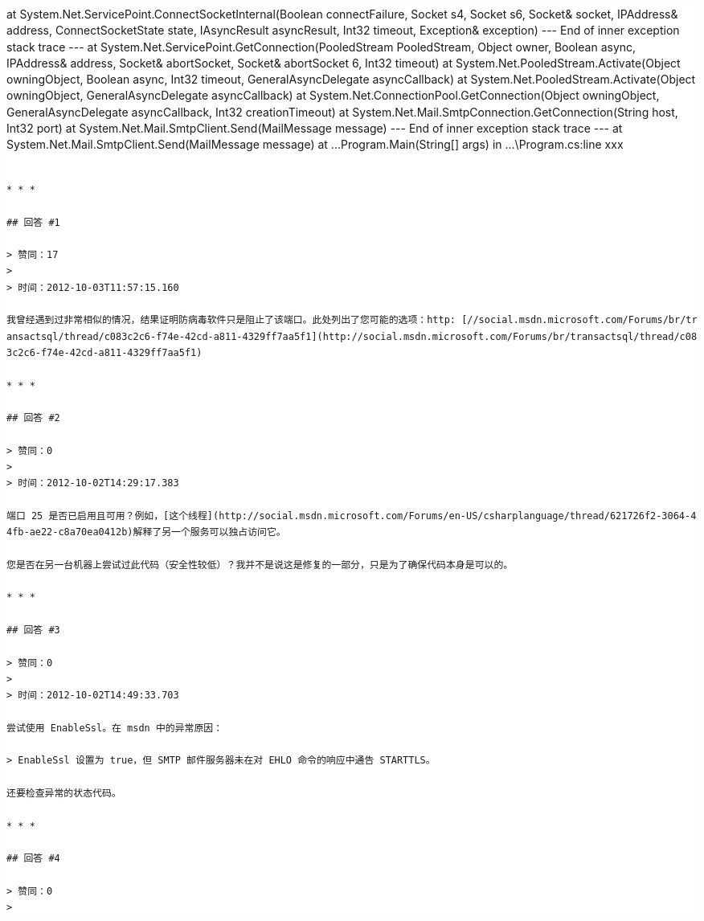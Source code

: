    at System.Net.ServicePoint.ConnectSocketInternal(Boolean connectFailure, Socket s4, Socket s6, Socket& socket, IPAddress& address, ConnectSocketState state,
IAsyncResult asyncResult, Int32 timeout, Exception& exception)
   --- End of inner exception stack trace ---
   at System.Net.ServicePoint.GetConnection(PooledStream PooledStream, Object owner, Boolean async, IPAddress& address, Socket& abortSocket, Socket& abortSocket
6, Int32 timeout)
   at System.Net.PooledStream.Activate(Object owningObject, Boolean async, Int32 timeout, GeneralAsyncDelegate asyncCallback)
   at System.Net.PooledStream.Activate(Object owningObject, GeneralAsyncDelegate asyncCallback)
   at System.Net.ConnectionPool.GetConnection(Object owningObject, GeneralAsyncDelegate asyncCallback, Int32 creationTimeout)
   at System.Net.Mail.SmtpConnection.GetConnection(String host, Int32 port)
   at System.Net.Mail.SmtpClient.Send(MailMessage message)
   --- End of inner exception stack trace ---
   at System.Net.Mail.SmtpClient.Send(MailMessage message)
   at ...Program.Main(String[] args) in ...\Program.cs:line xxx 
```

* * *

## 回答 #1

> 赞同：17
> 
> 时间：2012-10-03T11:57:15.160

我曾经遇到过非常相似的情况，结果证明防病毒软件只是阻止了该端口。此处列出了您可能的选项：http: [//social.msdn.microsoft.com/Forums/br/transactsql/thread/c083c2c6-f74e-42cd-a811-4329ff7aa5f1](http://social.msdn.microsoft.com/Forums/br/transactsql/thread/c083c2c6-f74e-42cd-a811-4329ff7aa5f1)

* * *

## 回答 #2

> 赞同：0
> 
> 时间：2012-10-02T14:29:17.383

端口 25 是否已启用且可用？例如，[这个线程](http://social.msdn.microsoft.com/Forums/en-US/csharplanguage/thread/621726f2-3064-44fb-ae22-c8a70ea0412b)解释了另一个服务可以独占访问它。

您是否在另一台机器上尝试过此代码（安全性较低）？我并不是说这是修复的一部分，只是为了确保代码本身是可以的。

* * *

## 回答 #3

> 赞同：0
> 
> 时间：2012-10-02T14:49:33.703

尝试使用 EnableSsl。在 msdn 中的异常原因：

> EnableSsl 设置为 true，但 SMTP 邮件服务器未在对 EHLO 命令的响应中通告 STARTTLS。

还要检查异常的状态代码。

* * *

## 回答 #4

> 赞同：0
> 
```